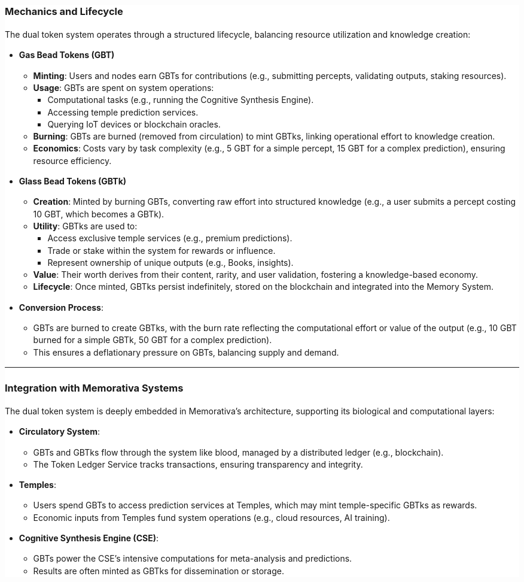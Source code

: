 
### **Mechanics and Lifecycle**
The dual token system operates through a structured lifecycle, balancing resource utilization and knowledge creation:

- **Gas Bead Tokens (GBT)**  
  - **Minting**: Users and nodes earn GBTs for contributions (e.g., submitting percepts, validating outputs, staking resources).  
  - **Usage**: GBTs are spent on system operations:  
    - Computational tasks (e.g., running the Cognitive Synthesis Engine).  
    - Accessing temple prediction services.  
    - Querying IoT devices or blockchain oracles.  
  - **Burning**: GBTs are burned (removed from circulation) to mint GBTks, linking operational effort to knowledge creation.  
  - **Economics**: Costs vary by task complexity (e.g., 5 GBT for a simple percept, 15 GBT for a complex prediction), ensuring resource efficiency.

- **Glass Bead Tokens (GBTk)**  
  - **Creation**: Minted by burning GBTs, converting raw effort into structured knowledge (e.g., a user submits a percept costing 10 GBT, which becomes a GBTk).  
  - **Utility**: GBTks are used to:  
    - Access exclusive temple services (e.g., premium predictions).  
    - Trade or stake within the system for rewards or influence.  
    - Represent ownership of unique outputs (e.g., Books, insights).  
  - **Value**: Their worth derives from their content, rarity, and user validation, fostering a knowledge-based economy.  
  - **Lifecycle**: Once minted, GBTks persist indefinitely, stored on the blockchain and integrated into the Memory System.

- **Conversion Process**:  
  - GBTs are burned to create GBTks, with the burn rate reflecting the computational effort or value of the output (e.g., 10 GBT burned for a simple GBTk, 50 GBT for a complex prediction).  
  - This ensures a deflationary pressure on GBTs, balancing supply and demand.

---

### **Integration with Memorativa Systems**
The dual token system is deeply embedded in Memorativa’s architecture, supporting its biological and computational layers:

- **Circulatory System**:  
  - GBTs and GBTks flow through the system like blood, managed by a distributed ledger (e.g., blockchain).  
  - The Token Ledger Service tracks transactions, ensuring transparency and integrity.

- **Temples**:  
  - Users spend GBTs to access prediction services at Temples, which may mint temple-specific GBTks as rewards.  
  - Economic inputs from Temples fund system operations (e.g., cloud resources, AI training).

- **Cognitive Synthesis Engine (CSE)**:  
  - GBTs power the CSE’s intensive computations for meta-analysis and predictions.  
  - Results are often minted as GBTks for dissemination or storage.
